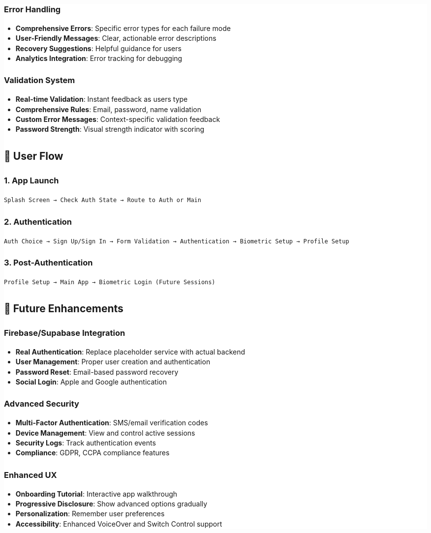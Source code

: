 ### Error Handling
- **Comprehensive Errors**: Specific error types for each failure mode
- **User-Friendly Messages**: Clear, actionable error descriptions
- **Recovery Suggestions**: Helpful guidance for users
- **Analytics Integration**: Error tracking for debugging

### Validation System
- **Real-time Validation**: Instant feedback as users type
- **Comprehensive Rules**: Email, password, name validation
- **Custom Error Messages**: Context-specific validation feedback
- **Password Strength**: Visual strength indicator with scoring

## 📱 User Flow

### 1. App Launch
```
Splash Screen → Check Auth State → Route to Auth or Main
```

### 2. Authentication
```
Auth Choice → Sign Up/Sign In → Form Validation → Authentication → Biometric Setup → Profile Setup
```

### 3. Post-Authentication
```
Profile Setup → Main App → Biometric Login (Future Sessions)
```

## 🚀 Future Enhancements

### Firebase/Supabase Integration
- **Real Authentication**: Replace placeholder service with actual backend
- **User Management**: Proper user creation and authentication
- **Password Reset**: Email-based password recovery
- **Social Login**: Apple and Google authentication

### Advanced Security
- **Multi-Factor Authentication**: SMS/email verification codes
- **Device Management**: View and control active sessions
- **Security Logs**: Track authentication events
- **Compliance**: GDPR, CCPA compliance features

### Enhanced UX
- **Onboarding Tutorial**: Interactive app walkthrough
- **Progressive Disclosure**: Show advanced options gradually
- **Personalization**: Remember user preferences
- **Accessibility**: Enhanced VoiceOver and Switch Control support

